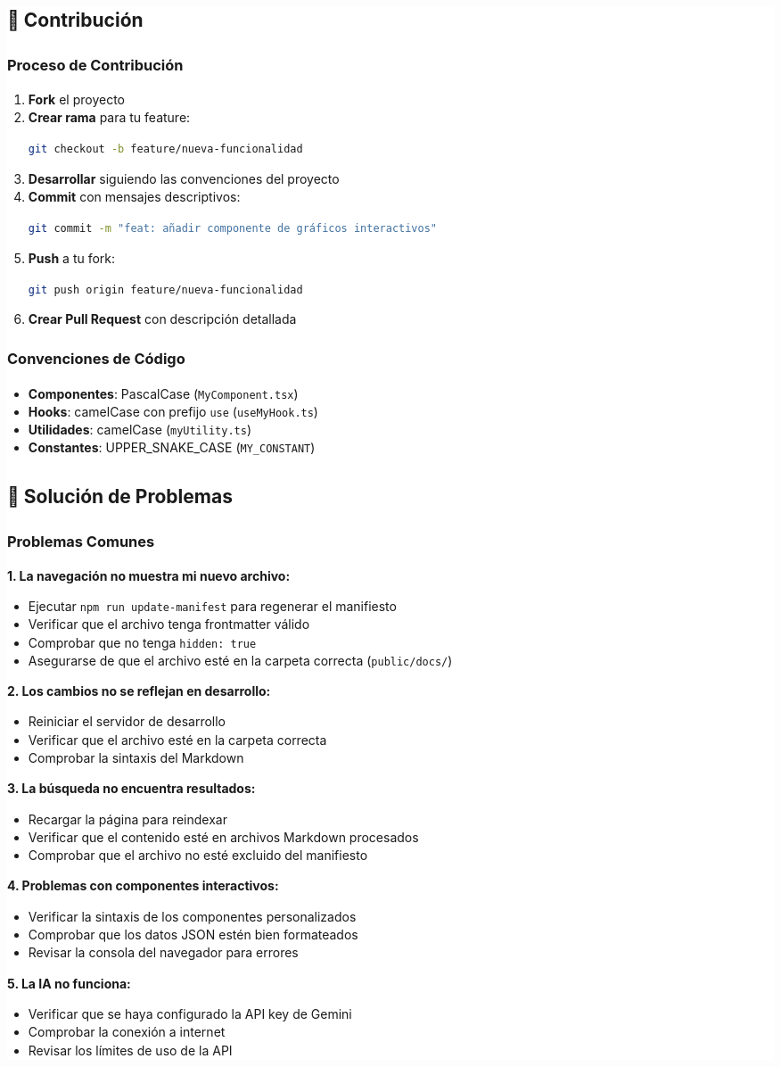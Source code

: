 ## 🤝 Contribución

### Proceso de Contribución
1. **Fork** el proyecto
2. **Crear rama** para tu feature:
   ```bash
   git checkout -b feature/nueva-funcionalidad
   ```
3. **Desarrollar** siguiendo las convenciones del proyecto
4. **Commit** con mensajes descriptivos:
   ```bash
   git commit -m "feat: añadir componente de gráficos interactivos"
   ```
5. **Push** a tu fork:
   ```bash
   git push origin feature/nueva-funcionalidad
   ```
6. **Crear Pull Request** con descripción detallada

### Convenciones de Código
- **Componentes**: PascalCase (`MyComponent.tsx`)
- **Hooks**: camelCase con prefijo `use` (`useMyHook.ts`)
- **Utilidades**: camelCase (`myUtility.ts`)
- **Constantes**: UPPER_SNAKE_CASE (`MY_CONSTANT`)

## 🔧 Solución de Problemas

### Problemas Comunes

**1. La navegación no muestra mi nuevo archivo:**
- Ejecutar `npm run update-manifest` para regenerar el manifiesto
- Verificar que el archivo tenga frontmatter válido
- Comprobar que no tenga `hidden: true`
- Asegurarse de que el archivo esté en la carpeta correcta (`public/docs/`)

**2. Los cambios no se reflejan en desarrollo:**
- Reiniciar el servidor de desarrollo
- Verificar que el archivo esté en la carpeta correcta
- Comprobar la sintaxis del Markdown

**3. La búsqueda no encuentra resultados:**
- Recargar la página para reindexar
- Verificar que el contenido esté en archivos Markdown procesados
- Comprobar que el archivo no esté excluido del manifiesto

**4. Problemas con componentes interactivos:**
- Verificar la sintaxis de los componentes personalizados
- Comprobar que los datos JSON estén bien formateados
- Revisar la consola del navegador para errores

**5. La IA no funciona:**
- Verificar que se haya configurado la API key de Gemini
- Comprobar la conexión a internet
- Revisar los límites de uso de la API

